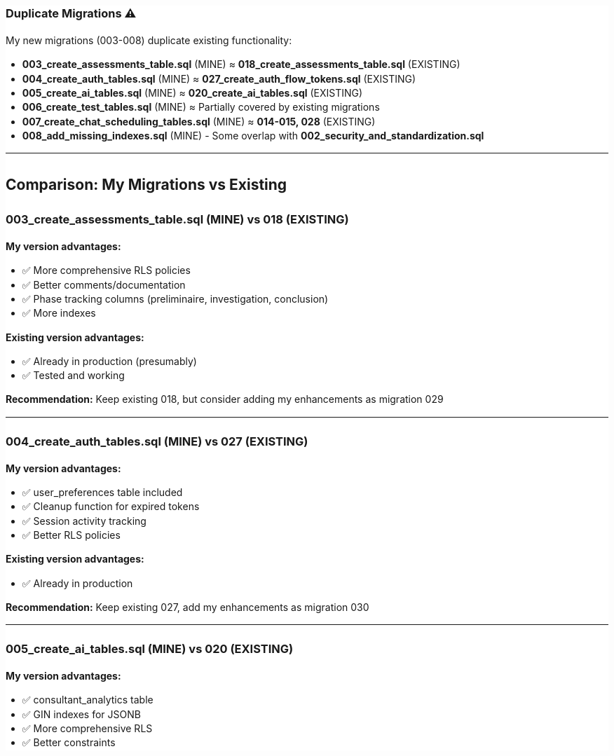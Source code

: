 ### Duplicate Migrations ⚠️
My new migrations (003-008) duplicate existing functionality:
- **003_create_assessments_table.sql** (MINE) ≈ **018_create_assessments_table.sql** (EXISTING)
- **004_create_auth_tables.sql** (MINE) ≈ **027_create_auth_flow_tokens.sql** (EXISTING)
- **005_create_ai_tables.sql** (MINE) ≈ **020_create_ai_tables.sql** (EXISTING)
- **006_create_test_tables.sql** (MINE) ≈ Partially covered by existing migrations
- **007_create_chat_scheduling_tables.sql** (MINE) ≈ **014-015, 028** (EXISTING)
- **008_add_missing_indexes.sql** (MINE) - Some overlap with **002_security_and_standardization.sql**

---

## Comparison: My Migrations vs Existing

### 003_create_assessments_table.sql (MINE) vs 018 (EXISTING)

**My version advantages:**
- ✅ More comprehensive RLS policies
- ✅ Better comments/documentation
- ✅ Phase tracking columns (preliminaire, investigation, conclusion)
- ✅ More indexes

**Existing version advantages:**
- ✅ Already in production (presumably)
- ✅ Tested and working

**Recommendation:** Keep existing 018, but consider adding my enhancements as migration 029

---

### 004_create_auth_tables.sql (MINE) vs 027 (EXISTING)

**My version advantages:**
- ✅ user_preferences table included
- ✅ Cleanup function for expired tokens
- ✅ Session activity tracking
- ✅ Better RLS policies

**Existing version advantages:**
- ✅ Already in production

**Recommendation:** Keep existing 027, add my enhancements as migration 030

---

### 005_create_ai_tables.sql (MINE) vs 020 (EXISTING)

**My version advantages:**
- ✅ consultant_analytics table
- ✅ GIN indexes for JSONB
- ✅ More comprehensive RLS
- ✅ Better constraints
